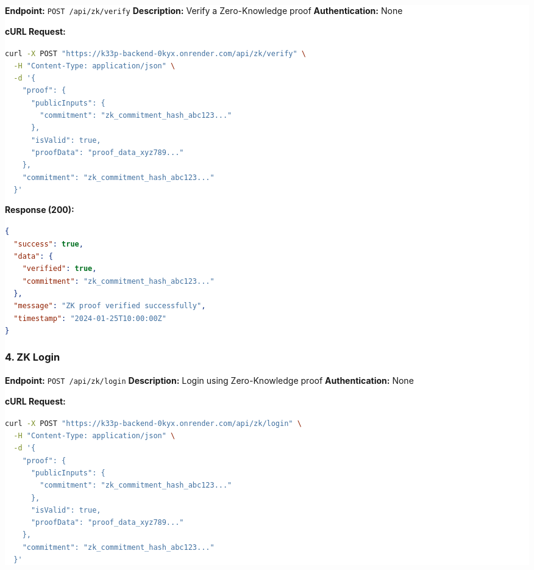 **Endpoint:** `POST /api/zk/verify`
**Description:** Verify a Zero-Knowledge proof
**Authentication:** None

**cURL Request:**
```bash
curl -X POST "https://k33p-backend-0kyx.onrender.com/api/zk/verify" \
  -H "Content-Type: application/json" \
  -d '{
    "proof": {
      "publicInputs": {
        "commitment": "zk_commitment_hash_abc123..."
      },
      "isValid": true,
      "proofData": "proof_data_xyz789..."
    },
    "commitment": "zk_commitment_hash_abc123..."
  }'
```

**Response (200):**
```json
{
  "success": true,
  "data": {
    "verified": true,
    "commitment": "zk_commitment_hash_abc123..."
  },
  "message": "ZK proof verified successfully",
  "timestamp": "2024-01-25T10:00:00Z"
}
```

### 4. ZK Login

**Endpoint:** `POST /api/zk/login`
**Description:** Login using Zero-Knowledge proof
**Authentication:** None

**cURL Request:**
```bash
curl -X POST "https://k33p-backend-0kyx.onrender.com/api/zk/login" \
  -H "Content-Type: application/json" \
  -d '{
    "proof": {
      "publicInputs": {
        "commitment": "zk_commitment_hash_abc123..."
      },
      "isValid": true,
      "proofData": "proof_data_xyz789..."
    },
    "commitment": "zk_commitment_hash_abc123..."
  }'
```

